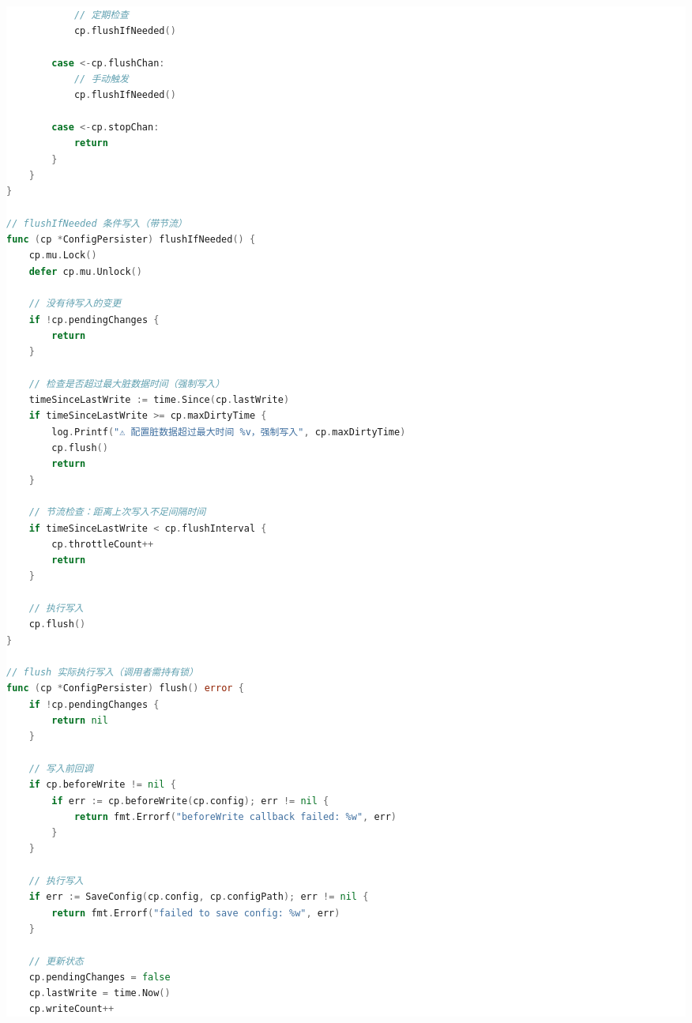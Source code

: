 ```go
            // 定期检查
            cp.flushIfNeeded()

        case <-cp.flushChan:
            // 手动触发
            cp.flushIfNeeded()

        case <-cp.stopChan:
            return
        }
    }
}

// flushIfNeeded 条件写入（带节流）
func (cp *ConfigPersister) flushIfNeeded() {
    cp.mu.Lock()
    defer cp.mu.Unlock()

    // 没有待写入的变更
    if !cp.pendingChanges {
        return
    }

    // 检查是否超过最大脏数据时间（强制写入）
    timeSinceLastWrite := time.Since(cp.lastWrite)
    if timeSinceLastWrite >= cp.maxDirtyTime {
        log.Printf("⚠️ 配置脏数据超过最大时间 %v，强制写入", cp.maxDirtyTime)
        cp.flush()
        return
    }

    // 节流检查：距离上次写入不足间隔时间
    if timeSinceLastWrite < cp.flushInterval {
        cp.throttleCount++
        return
    }

    // 执行写入
    cp.flush()
}

// flush 实际执行写入（调用者需持有锁）
func (cp *ConfigPersister) flush() error {
    if !cp.pendingChanges {
        return nil
    }

    // 写入前回调
    if cp.beforeWrite != nil {
        if err := cp.beforeWrite(cp.config); err != nil {
            return fmt.Errorf("beforeWrite callback failed: %w", err)
        }
    }

    // 执行写入
    if err := SaveConfig(cp.config, cp.configPath); err != nil {
        return fmt.Errorf("failed to save config: %w", err)
    }

    // 更新状态
    cp.pendingChanges = false
    cp.lastWrite = time.Now()
    cp.writeCount++
```